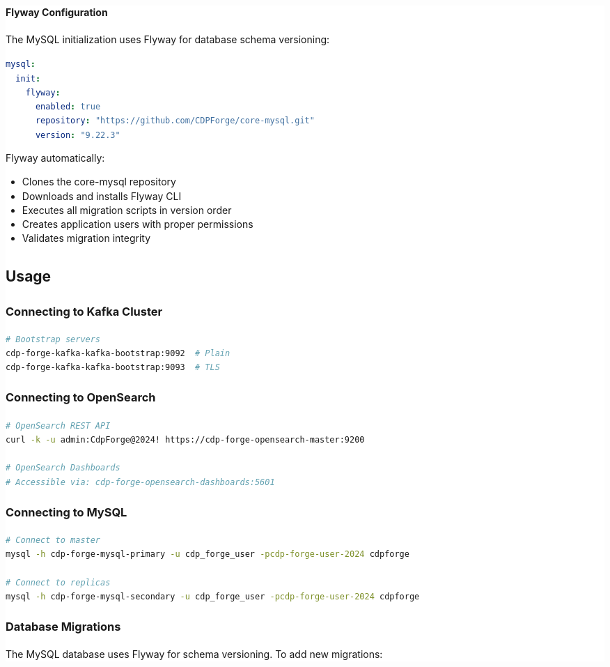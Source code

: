 #### Flyway Configuration

The MySQL initialization uses Flyway for database schema versioning:

```yaml
mysql:
  init:
    flyway:
      enabled: true
      repository: "https://github.com/CDPForge/core-mysql.git"
      version: "9.22.3"
```

Flyway automatically:
- Clones the core-mysql repository
- Downloads and installs Flyway CLI
- Executes all migration scripts in version order
- Creates application users with proper permissions
- Validates migration integrity

## Usage

### Connecting to Kafka Cluster

```bash
# Bootstrap servers
cdp-forge-kafka-kafka-bootstrap:9092  # Plain
cdp-forge-kafka-kafka-bootstrap:9093  # TLS
```

### Connecting to OpenSearch

```bash
# OpenSearch REST API
curl -k -u admin:CdpForge@2024! https://cdp-forge-opensearch-master:9200

# OpenSearch Dashboards
# Accessible via: cdp-forge-opensearch-dashboards:5601
```

### Connecting to MySQL

```bash
# Connect to master
mysql -h cdp-forge-mysql-primary -u cdp_forge_user -pcdp-forge-user-2024 cdpforge

# Connect to replicas
mysql -h cdp-forge-mysql-secondary -u cdp_forge_user -pcdp-forge-user-2024 cdpforge
```

### Database Migrations

The MySQL database uses Flyway for schema versioning. To add new migrations:
